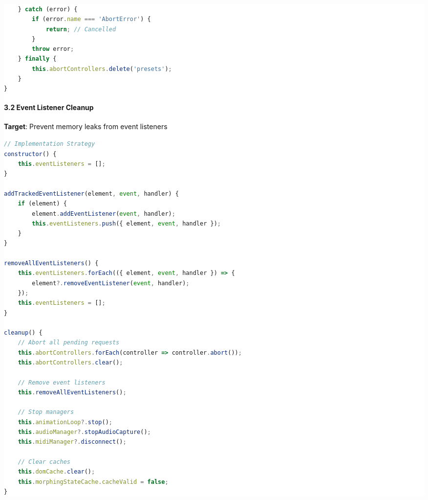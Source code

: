 ```javascript
    } catch (error) {
        if (error.name === 'AbortError') {
            return; // Cancelled
        }
        throw error;
    } finally {
        this.abortControllers.delete('presets');
    }
}
```

#### 3.2 Event Listener Cleanup
**Target**: Prevent memory leaks from event listeners

```javascript
// Implementation Strategy
constructor() {
    this.eventListeners = [];
}

addTrackedEventListener(element, event, handler) {
    if (element) {
        element.addEventListener(event, handler);
        this.eventListeners.push({ element, event, handler });
    }
}

removeAllEventListeners() {
    this.eventListeners.forEach(({ element, event, handler }) => {
        element?.removeEventListener(event, handler);
    });
    this.eventListeners = [];
}

cleanup() {
    // Abort all pending requests
    this.abortControllers.forEach(controller => controller.abort());
    this.abortControllers.clear();
    
    // Remove event listeners
    this.removeAllEventListeners();
    
    // Stop managers
    this.animationLoop?.stop();
    this.audioManager?.stopAudioCapture();
    this.midiManager?.disconnect();
    
    // Clear caches
    this.domCache.clear();
    this.morphingStateCache.cacheValid = false;
}
```
